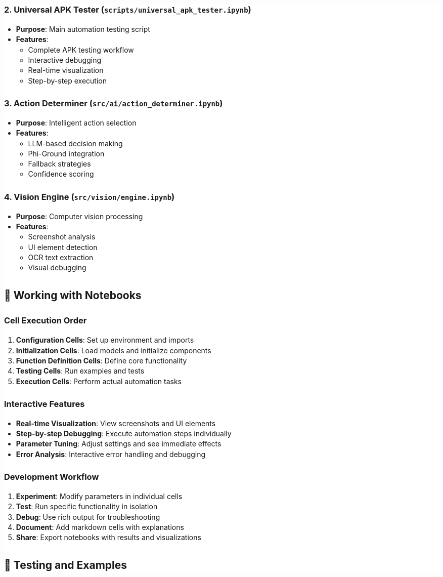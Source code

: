 ### 2. Universal APK Tester (`scripts/universal_apk_tester.ipynb`)
- **Purpose**: Main automation testing script
- **Features**:
  - Complete APK testing workflow
  - Interactive debugging
  - Real-time visualization
  - Step-by-step execution

### 3. Action Determiner (`src/ai/action_determiner.ipynb`)
- **Purpose**: Intelligent action selection
- **Features**:
  - LLM-based decision making
  - Phi-Ground integration
  - Fallback strategies
  - Confidence scoring

### 4. Vision Engine (`src/vision/engine.ipynb`)
- **Purpose**: Computer vision processing
- **Features**:
  - Screenshot analysis
  - UI element detection
  - OCR text extraction
  - Visual debugging

## 🔧 Working with Notebooks

### Cell Execution Order
1. **Configuration Cells**: Set up environment and imports
2. **Initialization Cells**: Load models and initialize components
3. **Function Definition Cells**: Define core functionality
4. **Testing Cells**: Run examples and tests
5. **Execution Cells**: Perform actual automation tasks

### Interactive Features
- **Real-time Visualization**: View screenshots and UI elements
- **Step-by-step Debugging**: Execute automation steps individually
- **Parameter Tuning**: Adjust settings and see immediate effects
- **Error Analysis**: Interactive error handling and debugging

### Development Workflow
1. **Experiment**: Modify parameters in individual cells
2. **Test**: Run specific functionality in isolation
3. **Debug**: Use rich output for troubleshooting
4. **Document**: Add markdown cells with explanations
5. **Share**: Export notebooks with results and visualizations

## 🧪 Testing and Examples
